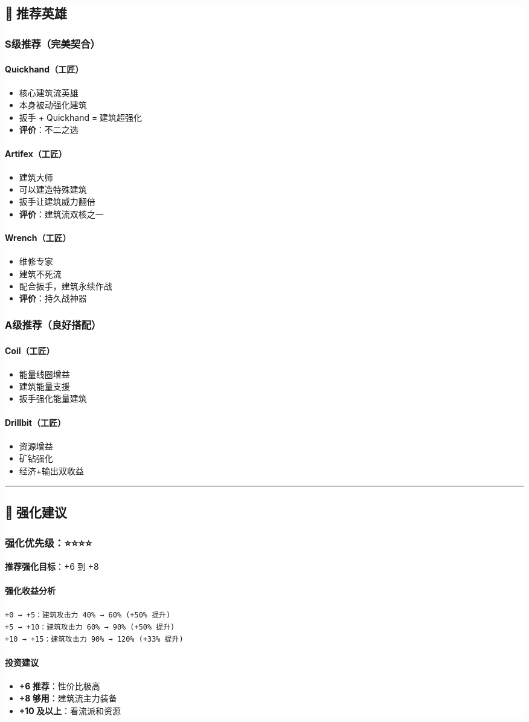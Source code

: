 ## 🎯 推荐英雄

### S级推荐（完美契合）

#### Quickhand（工匠）
- 核心建筑流英雄
- 本身被动强化建筑
- 扳手 + Quickhand = 建筑超强化
- **评价**：不二之选

#### Artifex（工匠）
- 建筑大师
- 可以建造特殊建筑
- 扳手让建筑威力翻倍
- **评价**：建筑流双核之一

#### Wrench（工匠）
- 维修专家
- 建筑不死流
- 配合扳手，建筑永续作战
- **评价**：持久战神器

### A级推荐（良好搭配）

#### Coil（工匠）
- 能量线圈增益
- 建筑能量支援
- 扳手强化能量建筑

#### Drillbit（工匠）
- 资源增益
- 矿钻强化
- 经济+输出双收益

---

## 🔧 强化建议

### 强化优先级：⭐⭐⭐⭐

**推荐强化目标**：+6 到 +8

#### 强化收益分析
```
+0 → +5：建筑攻击力 40% → 60% (+50% 提升)
+5 → +10：建筑攻击力 60% → 90% (+50% 提升)
+10 → +15：建筑攻击力 90% → 120% (+33% 提升)
```

#### 投资建议
- **+6 推荐**：性价比极高
- **+8 够用**：建筑流主力装备
- **+10 及以上**：看流派和资源
